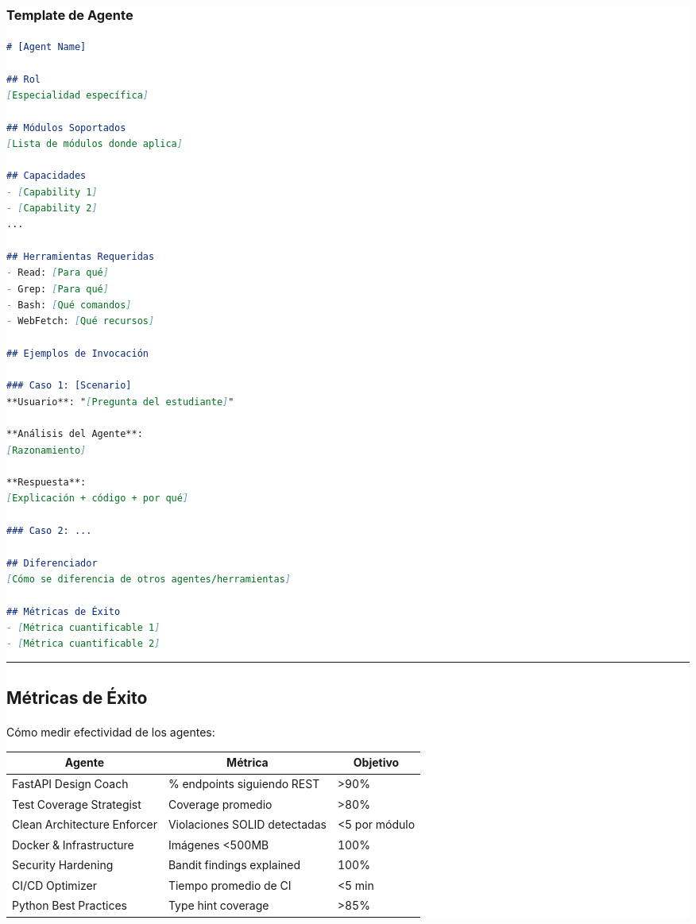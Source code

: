 
### Template de Agente

```markdown
# [Agent Name]

## Rol
[Especialidad específica]

## Módulos Soportados
[Lista de módulos donde aplica]

## Capacidades
- [Capability 1]
- [Capability 2]
...

## Herramientas Requeridas
- Read: [Para qué]
- Grep: [Para qué]
- Bash: [Qué comandos]
- WebFetch: [Qué recursos]

## Ejemplos de Invocación

### Caso 1: [Scenario]
**Usuario**: "[Pregunta del estudiante]"

**Análisis del Agente**:
[Razonamiento]

**Respuesta**:
[Explicación + código + por qué]

### Caso 2: ...

## Diferenciador
[Cómo se diferencia de otros agentes/herramientas]

## Métricas de Éxito
- [Métrica cuantificable 1]
- [Métrica cuantificable 2]
```

---

## Métricas de Éxito

Cómo medir efectividad de los agentes:

| Agente | Métrica | Objetivo |
|--------|---------|----------|
| FastAPI Design Coach | % endpoints siguiendo REST | >90% |
| Test Coverage Strategist | Coverage promedio | >80% |
| Clean Architecture Enforcer | Violaciones SOLID detectadas | <5 por módulo |
| Docker & Infrastructure | Imágenes <500MB | 100% |
| Security Hardening | Bandit findings explained | 100% |
| CI/CD Optimizer | Tiempo promedio de CI | <5 min |
| Python Best Practices | Type hint coverage | >85% |
